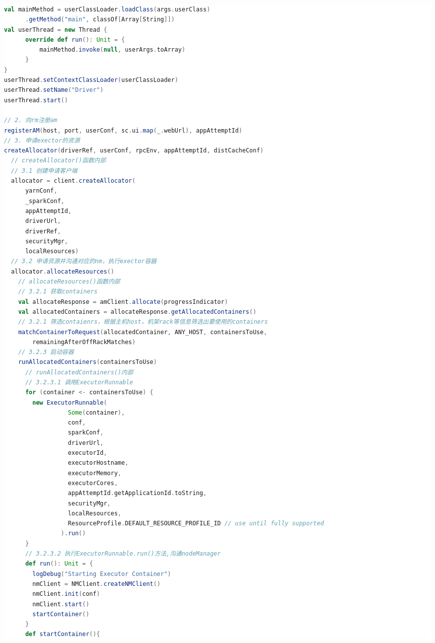 ```scala
val mainMethod = userClassLoader.loadClass(args.userClass)
      .getMethod("main", classOf[Array[String]])
val userThread = new Thread {
      override def run(): Unit = {
          mainMethod.invoke(null, userArgs.toArray)
      }
}
userThread.setContextClassLoader(userClassLoader)
userThread.setName("Driver")
userThread.start()

// 2. 向rm注册am
registerAM(host, port, userConf, sc.ui.map(_.webUrl), appAttemptId)
// 3. 申请exector的资源
createAllocator(driverRef, userConf, rpcEnv, appAttemptId, distCacheConf)
  // createAllocator()函数内部
  // 3.1 创建申请客户端
  allocator = client.createAllocator(
      yarnConf,
      _sparkConf,
      appAttemptId,
      driverUrl,
      driverRef,
      securityMgr,
      localResources)
  // 3.2 申请资源并沟通对应的nm，执行exector容器
  allocator.allocateResources()
    // allocateResources()函数内部
    // 3.2.1 获取containers
    val allocateResponse = amClient.allocate(progressIndicator)
    val allocatedContainers = allocateResponse.getAllocatedContainers()
    // 3.2.1 筛选contaienrs，根据主机host，机架rack等信息筛选出要使用的containers
    matchContainerToRequest(allocatedContainer, ANY_HOST, containersToUse,
        remainingAfterOffRackMatches)
    // 3.2.3 启动容器
    runAllocatedContainers(containersToUse)
      // runAllocatedContainers()内部
      // 3.2.3.1 调用ExecutorRunnable
      for (container <- containersToUse) {
        new ExecutorRunnable(
                  Some(container),
                  conf,
                  sparkConf,
                  driverUrl,
                  executorId,
                  executorHostname,
                  executorMemory,
                  executorCores,
                  appAttemptId.getApplicationId.toString,
                  securityMgr,
                  localResources,
                  ResourceProfile.DEFAULT_RESOURCE_PROFILE_ID // use until fully supported
                ).run()
      }
      // 3.2.3.2 执行ExecutorRunnable.run()方法,沟通nodeManager
      def run(): Unit = {
        logDebug("Starting Executor Container")
        nmClient = NMClient.createNMClient()
        nmClient.init(conf)
        nmClient.start()
        startContainer()
      }
      def startContainer(){
```